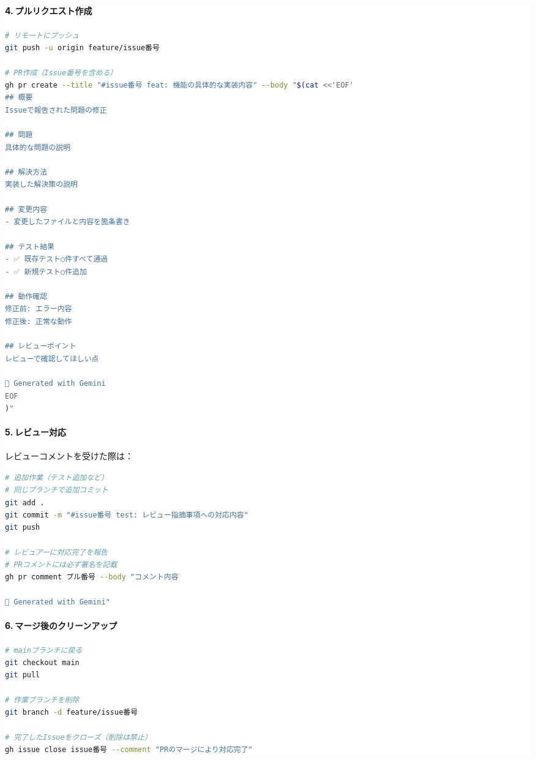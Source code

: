 #### 4. プルリクエスト作成
```bash
# リモートにプッシュ
git push -u origin feature/issue番号

# PR作成（Issue番号を含める）
gh pr create --title "#issue番号 feat: 機能の具体的な実装内容" --body "$(cat <<'EOF'
## 概要
Issueで報告された問題の修正

## 問題
具体的な問題の説明

## 解決方法
実装した解決策の説明

## 変更内容
- 変更したファイルと内容を箇条書き

## テスト結果
- ✅ 既存テスト○件すべて通過
- ✅ 新規テスト○件追加

## 動作確認
修正前: エラー内容
修正後: 正常な動作

## レビューポイント
レビューで確認してほしい点

🤖 Generated with Gemini
EOF
)"
```

#### 5. レビュー対応
レビューコメントを受けた際は：
```bash
# 追加作業（テスト追加など）
# 同じブランチで追加コミット
git add .
git commit -m "#issue番号 test: レビュー指摘事項への対応内容"
git push

# レビュアーに対応完了を報告
# PRコメントには必ず署名を記載
gh pr comment プル番号 --body "コメント内容

🤖 Generated with Gemini"
```

#### 6. マージ後のクリーンアップ
```bash
# mainブランチに戻る
git checkout main
git pull

# 作業ブランチを削除
git branch -d feature/issue番号

# 完了したIssueをクローズ（削除は禁止）
gh issue close issue番号 --comment "PRのマージにより対応完了"
```
